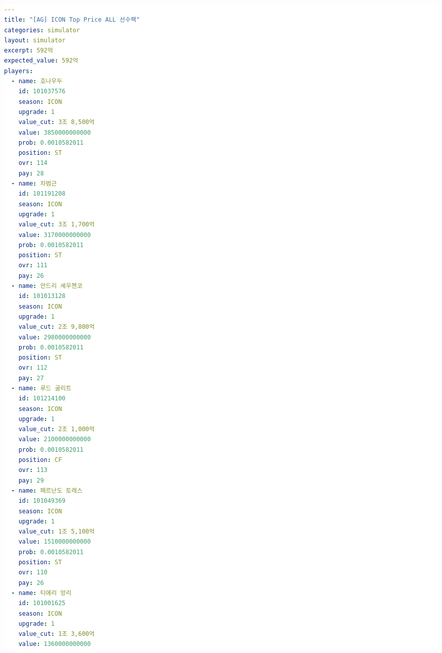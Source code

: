 ```yaml
---
title: "[AG] ICON Top Price ALL 선수팩"
categories: simulator
layout: simulator
excerpt: 592억
expected_value: 592억
players:
  - name: 호나우두
    id: 101037576
    season: ICON
    upgrade: 1
    value_cut: 3조 8,500억
    value: 3850000000000
    prob: 0.0010582011
    position: ST
    ovr: 114
    pay: 28
  - name: 차범근
    id: 101191208
    season: ICON
    upgrade: 1
    value_cut: 3조 1,700억
    value: 3170000000000
    prob: 0.0010582011
    position: ST
    ovr: 111
    pay: 26
  - name: 안드리 셰우첸코
    id: 101013128
    season: ICON
    upgrade: 1
    value_cut: 2조 9,800억
    value: 2980000000000
    prob: 0.0010582011
    position: ST
    ovr: 112
    pay: 27
  - name: 루드 굴리트
    id: 101214100
    season: ICON
    upgrade: 1
    value_cut: 2조 1,000억
    value: 2100000000000
    prob: 0.0010582011
    position: CF
    ovr: 113
    pay: 29
  - name: 페르난도 토레스
    id: 101049369
    season: ICON
    upgrade: 1
    value_cut: 1조 5,100억
    value: 1510000000000
    prob: 0.0010582011
    position: ST
    ovr: 110
    pay: 26
  - name: 티에리 앙리
    id: 101001625
    season: ICON
    upgrade: 1
    value_cut: 1조 3,600억
    value: 1360000000000
```